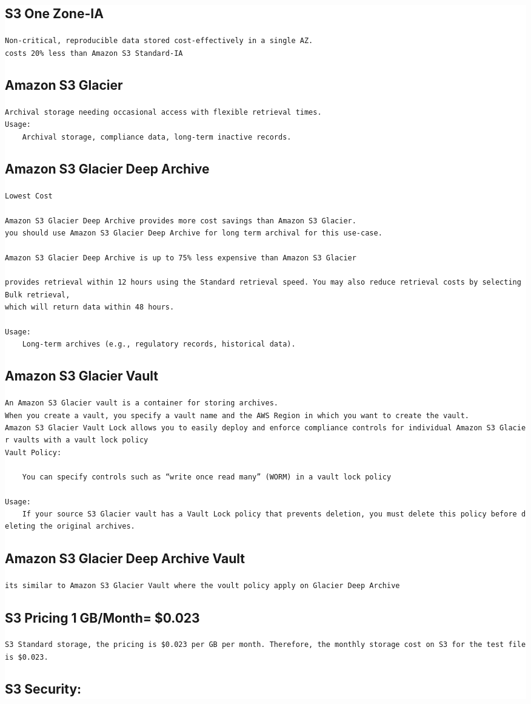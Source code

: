 ## S3 One Zone-IA

    Non-critical, reproducible data stored cost-effectively in a single AZ.
    costs 20% less than Amazon S3 Standard-IA

## Amazon S3 Glacier

    Archival storage needing occasional access with flexible retrieval times.
    Usage:
        Archival storage, compliance data, long-term inactive records.

## Amazon S3 Glacier Deep Archive

    Lowest Cost

    Amazon S3 Glacier Deep Archive provides more cost savings than Amazon S3 Glacier.
    you should use Amazon S3 Glacier Deep Archive for long term archival for this use-case.
    
    Amazon S3 Glacier Deep Archive is up to 75% less expensive than Amazon S3 Glacier
    
    provides retrieval within 12 hours using the Standard retrieval speed. You may also reduce retrieval costs by selecting Bulk retrieval, 
    which will return data within 48 hours.

    Usage:
        Long-term archives (e.g., regulatory records, historical data).

## Amazon S3 Glacier Vault

    An Amazon S3 Glacier vault is a container for storing archives. 
    When you create a vault, you specify a vault name and the AWS Region in which you want to create the vault. 
    Amazon S3 Glacier Vault Lock allows you to easily deploy and enforce compliance controls for individual Amazon S3 Glacier vaults with a vault lock policy
    Vault Policy:

        You can specify controls such as “write once read many” (WORM) in a vault lock policy 
    
    Usage:
        If your source S3 Glacier vault has a Vault Lock policy that prevents deletion, you must delete this policy before deleting the original archives.

## Amazon S3 Glacier Deep Archive Vault

    its similar to Amazon S3 Glacier Vault where the voult policy apply on Glacier Deep Archive

## S3 Pricing 1 GB/Month= $0.023

    S3 Standard storage, the pricing is $0.023 per GB per month. Therefore, the monthly storage cost on S3 for the test file is $0.023.

## S3 Security:
